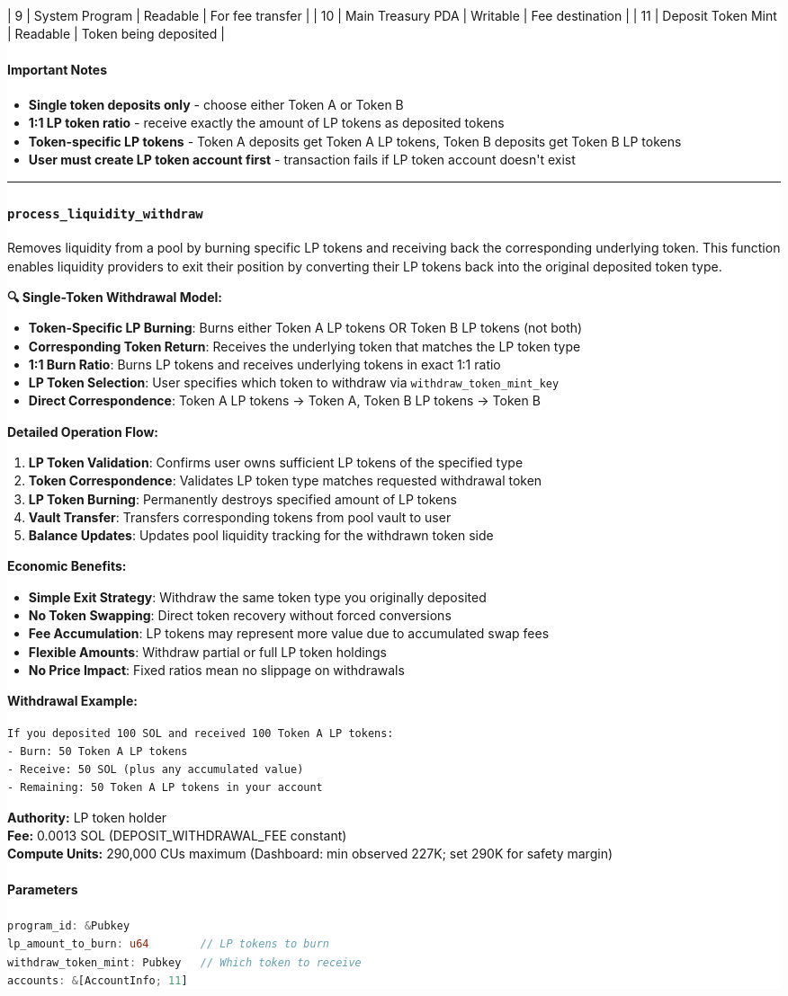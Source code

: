 | 9 | System Program | Readable | For fee transfer |
| 10 | Main Treasury PDA | Writable | Fee destination |
| 11 | Deposit Token Mint | Readable | Token being deposited |

#### Important Notes
- **Single token deposits only** - choose either Token A or Token B
- **1:1 LP token ratio** - receive exactly the amount of LP tokens as deposited tokens
- **Token-specific LP tokens** - Token A deposits get Token A LP tokens, Token B deposits get Token B LP tokens
- **User must create LP token account first** - transaction fails if LP token account doesn't exist

---

### `process_liquidity_withdraw`

Removes liquidity from a pool by burning specific LP tokens and receiving back the corresponding underlying token. This function enables liquidity providers to exit their position by converting their LP tokens back into the original deposited token type.

**🔍 Single-Token Withdrawal Model:**
- **Token-Specific LP Burning**: Burns either Token A LP tokens OR Token B LP tokens (not both)
- **Corresponding Token Return**: Receives the underlying token that matches the LP token type
- **1:1 Burn Ratio**: Burns LP tokens and receives underlying tokens in exact 1:1 ratio
- **LP Token Selection**: User specifies which token to withdraw via `withdraw_token_mint_key`
- **Direct Correspondence**: Token A LP tokens → Token A, Token B LP tokens → Token B

**Detailed Operation Flow:**
1. **LP Token Validation**: Confirms user owns sufficient LP tokens of the specified type
2. **Token Correspondence**: Validates LP token type matches requested withdrawal token
3. **LP Token Burning**: Permanently destroys specified amount of LP tokens
4. **Vault Transfer**: Transfers corresponding tokens from pool vault to user
5. **Balance Updates**: Updates pool liquidity tracking for the withdrawn token side

**Economic Benefits:**
- **Simple Exit Strategy**: Withdraw the same token type you originally deposited
- **No Token Swapping**: Direct token recovery without forced conversions
- **Fee Accumulation**: LP tokens may represent more value due to accumulated swap fees
- **Flexible Amounts**: Withdraw partial or full LP token holdings
- **No Price Impact**: Fixed ratios mean no slippage on withdrawals

**Withdrawal Example:**
```
If you deposited 100 SOL and received 100 Token A LP tokens:
- Burn: 50 Token A LP tokens
- Receive: 50 SOL (plus any accumulated value)
- Remaining: 50 Token A LP tokens in your account
```

**Authority:** LP token holder  
**Fee:** 0.0013 SOL (DEPOSIT_WITHDRAWAL_FEE constant)  
**Compute Units:** 290,000 CUs maximum (Dashboard: min observed 227K; set 290K for safety margin)

#### Parameters
```rust
program_id: &Pubkey
lp_amount_to_burn: u64        // LP tokens to burn
withdraw_token_mint: Pubkey   // Which token to receive
accounts: &[AccountInfo; 11]
```
